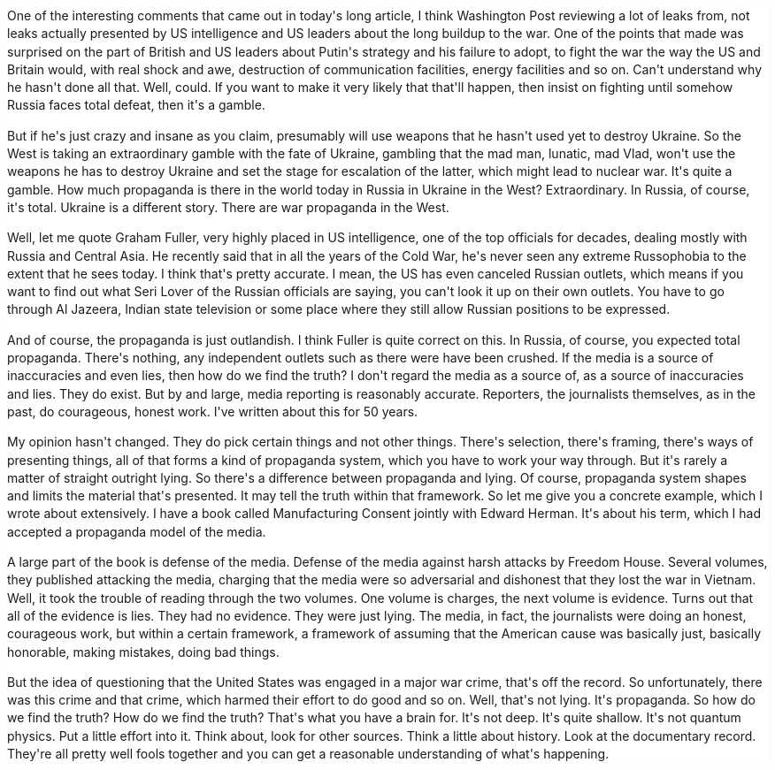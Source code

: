 One of the interesting comments that came out in today's long article, I think Washington Post reviewing a lot of leaks from, not leaks actually presented by US intelligence and US leaders about the long buildup to the war. One of the points that made was surprised on the part of British and US leaders about Putin's strategy and his failure to adopt, to fight the war the way the US and Britain would, with real shock and awe, destruction of communication facilities, energy facilities and so on. Can't understand why he hasn't done all that. Well, could. If you want to make it very likely that that'll happen, then insist on fighting until somehow Russia faces total defeat, then it's a gamble.

But if he's just crazy and insane as you claim, presumably will use weapons that he hasn't used yet to destroy Ukraine. So the West is taking an extraordinary gamble with the fate of Ukraine, gambling that the mad man, lunatic, mad Vlad, won't use the weapons he has to destroy Ukraine and set the stage for escalation of the latter, which might lead to nuclear war. It's quite a gamble. How much propaganda is there in the world today in Russia in Ukraine in the West? Extraordinary. In Russia, of course, it's total. Ukraine is a different story. There are war propaganda in the West.

Well, let me quote Graham Fuller, very highly placed in US intelligence, one of the top officials for decades, dealing mostly with Russia and Central Asia. He recently said that in all the years of the Cold War, he's never seen any extreme Russophobia to the extent that he sees today. I think that's pretty accurate. I mean, the US has even canceled Russian outlets, which means if you want to find out what Seri Lover of the Russian officials are saying, you can't look it up on their own outlets. You have to go through Al Jazeera, Indian state television or some place where they still allow Russian positions to be expressed.

And of course, the propaganda is just outlandish. I think Fuller is quite correct on this. In Russia, of course, you expected total propaganda. There's nothing, any independent outlets such as there were have been crushed. If the media is a source of inaccuracies and even lies, then how do we find the truth? I don't regard the media as a source of, as a source of inaccuracies and lies. They do exist. But by and large, media reporting is reasonably accurate. Reporters, the journalists themselves, as in the past, do courageous, honest work. I've written about this for 50 years.

My opinion hasn't changed. They do pick certain things and not other things. There's selection, there's framing, there's ways of presenting things, all of that forms a kind of propaganda system, which you have to work your way through. But it's rarely a matter of straight outright lying. So there's a difference between propaganda and lying. Of course, propaganda system shapes and limits the material that's presented. It may tell the truth within that framework. So let me give you a concrete example, which I wrote about extensively. I have a book called Manufacturing Consent jointly with Edward Herman. It's about his term, which I had accepted a propaganda model of the media.

A large part of the book is defense of the media. Defense of the media against harsh attacks by Freedom House. Several volumes, they published attacking the media, charging that the media were so adversarial and dishonest that they lost the war in Vietnam. Well, it took the trouble of reading through the two volumes. One volume is charges, the next volume is evidence. Turns out that all of the evidence is lies. They had no evidence. They were just lying. The media, in fact, the journalists were doing an honest, courageous work, but within a certain framework, a framework of assuming that the American cause was basically just, basically honorable, making mistakes, doing bad things.

But the idea of questioning that the United States was engaged in a major war crime, that's off the record. So unfortunately, there was this crime and that crime, which harmed their effort to do good and so on. Well, that's not lying. It's propaganda. So how do we find the truth? How do we find the truth? That's what you have a brain for. It's not deep. It's quite shallow. It's not quantum physics. Put a little effort into it. Think about, look for other sources. Think a little about history. Look at the documentary record. They're all pretty well fools together and you can get a reasonable understanding of what's happening.
